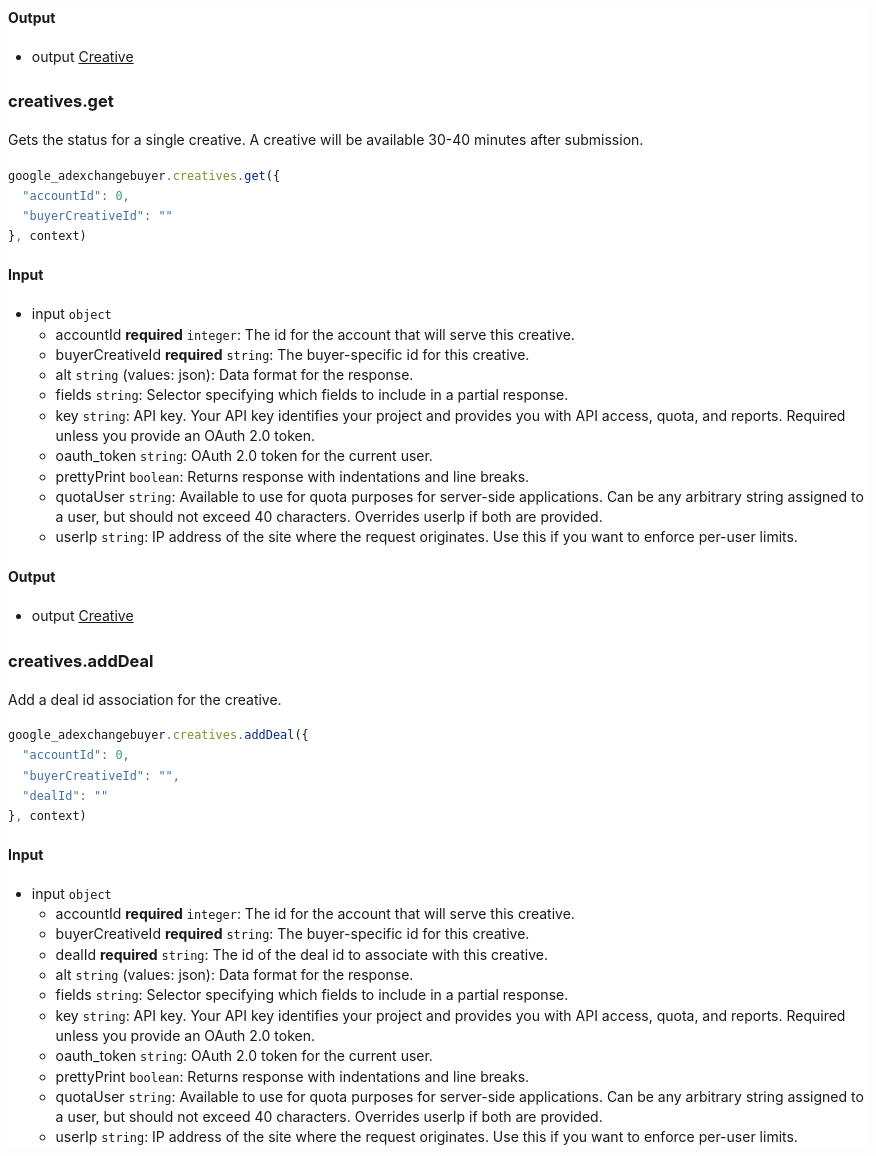 #### Output
* output [Creative](#creative)

### creatives.get
Gets the status for a single creative. A creative will be available 30-40 minutes after submission.


```js
google_adexchangebuyer.creatives.get({
  "accountId": 0,
  "buyerCreativeId": ""
}, context)
```

#### Input
* input `object`
  * accountId **required** `integer`: The id for the account that will serve this creative.
  * buyerCreativeId **required** `string`: The buyer-specific id for this creative.
  * alt `string` (values: json): Data format for the response.
  * fields `string`: Selector specifying which fields to include in a partial response.
  * key `string`: API key. Your API key identifies your project and provides you with API access, quota, and reports. Required unless you provide an OAuth 2.0 token.
  * oauth_token `string`: OAuth 2.0 token for the current user.
  * prettyPrint `boolean`: Returns response with indentations and line breaks.
  * quotaUser `string`: Available to use for quota purposes for server-side applications. Can be any arbitrary string assigned to a user, but should not exceed 40 characters. Overrides userIp if both are provided.
  * userIp `string`: IP address of the site where the request originates. Use this if you want to enforce per-user limits.

#### Output
* output [Creative](#creative)

### creatives.addDeal
Add a deal id association for the creative.


```js
google_adexchangebuyer.creatives.addDeal({
  "accountId": 0,
  "buyerCreativeId": "",
  "dealId": ""
}, context)
```

#### Input
* input `object`
  * accountId **required** `integer`: The id for the account that will serve this creative.
  * buyerCreativeId **required** `string`: The buyer-specific id for this creative.
  * dealId **required** `string`: The id of the deal id to associate with this creative.
  * alt `string` (values: json): Data format for the response.
  * fields `string`: Selector specifying which fields to include in a partial response.
  * key `string`: API key. Your API key identifies your project and provides you with API access, quota, and reports. Required unless you provide an OAuth 2.0 token.
  * oauth_token `string`: OAuth 2.0 token for the current user.
  * prettyPrint `boolean`: Returns response with indentations and line breaks.
  * quotaUser `string`: Available to use for quota purposes for server-side applications. Can be any arbitrary string assigned to a user, but should not exceed 40 characters. Overrides userIp if both are provided.
  * userIp `string`: IP address of the site where the request originates. Use this if you want to enforce per-user limits.
